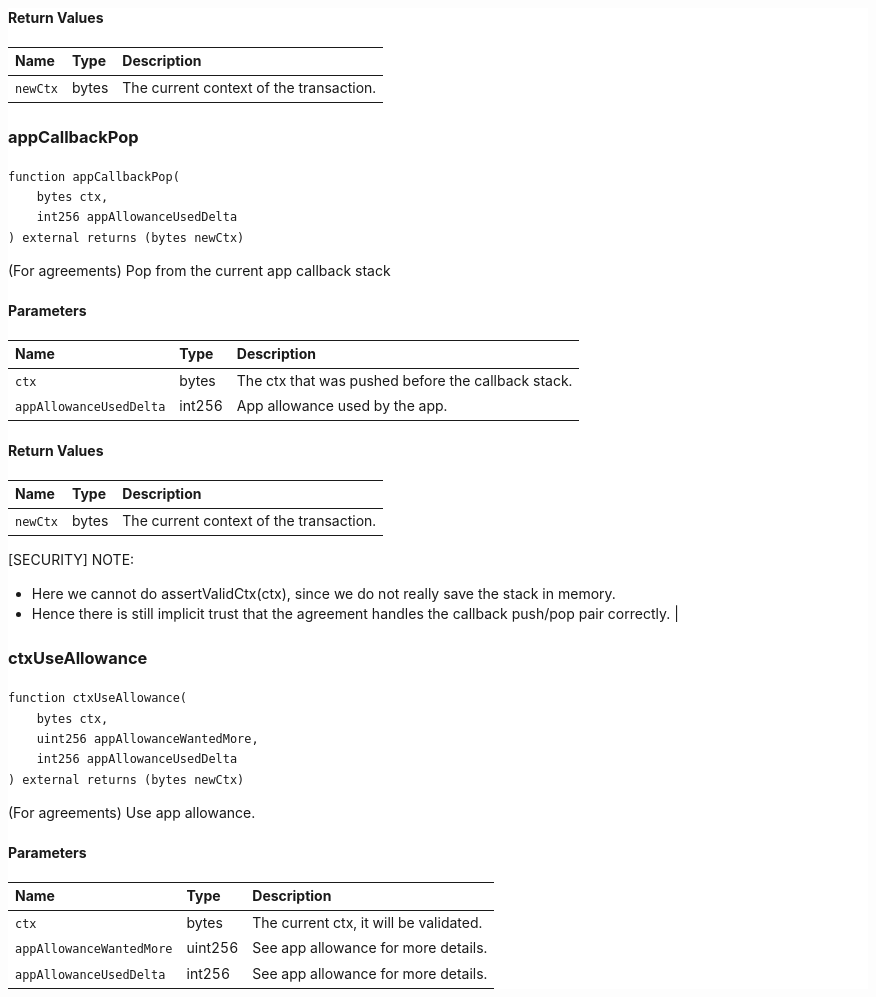 #### Return Values

| Name | Type | Description |
| :--- | :--- | :---------- |
| `newCtx` | bytes | The current context of the transaction. |

### appCallbackPop

```solidity
function appCallbackPop(
    bytes ctx,
    int256 appAllowanceUsedDelta
) external returns (bytes newCtx)
```

(For agreements) Pop from the current app callback stack

#### Parameters

| Name | Type | Description |
| :--- | :--- | :---------- |
| `ctx` | bytes | The ctx that was pushed before the callback stack. |
| `appAllowanceUsedDelta` | int256 | App allowance used by the app. |

#### Return Values

| Name | Type | Description |
| :--- | :--- | :---------- |
| `newCtx` | bytes | The current context of the transaction.

[SECURITY] NOTE:
- Here we cannot do assertValidCtx(ctx), since we do not really save the stack in memory.
- Hence there is still implicit trust that the agreement handles the callback push/pop pair correctly. |

### ctxUseAllowance

```solidity
function ctxUseAllowance(
    bytes ctx,
    uint256 appAllowanceWantedMore,
    int256 appAllowanceUsedDelta
) external returns (bytes newCtx)
```

(For agreements) Use app allowance.

#### Parameters

| Name | Type | Description |
| :--- | :--- | :---------- |
| `ctx` | bytes | The current ctx, it will be validated. |
| `appAllowanceWantedMore` | uint256 | See app allowance for more details. |
| `appAllowanceUsedDelta` | int256 | See app allowance for more details. |

